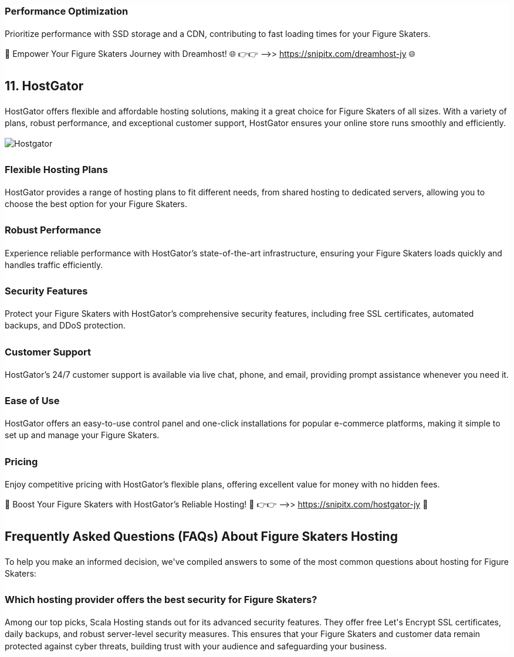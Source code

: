 ### Performance Optimization
Prioritize performance with SSD storage and a CDN, contributing to fast loading times for your Figure Skaters.

🚀 Empower Your Figure Skaters Journey with Dreamhost! 🌐
👉👉 -->> https://snipitx.com/dreamhost-jy 🌐

## 11. HostGator

HostGator offers flexible and affordable hosting solutions, making it a great choice for Figure Skaters of all sizes. With a variety of plans, robust performance, and exceptional customer support, HostGator ensures your online store runs smoothly and efficiently.

![Hostgator](https://i.imgur.com/SNC0dSu.jpeg "Hostgator Hosting")

### Flexible Hosting Plans
HostGator provides a range of hosting plans to fit different needs, from shared hosting to dedicated servers, allowing you to choose the best option for your Figure Skaters.

### Robust Performance
Experience reliable performance with HostGator’s state-of-the-art infrastructure, ensuring your Figure Skaters loads quickly and handles traffic efficiently.

### Security Features
Protect your Figure Skaters with HostGator’s comprehensive security features, including free SSL certificates, automated backups, and DDoS protection.

### Customer Support
HostGator’s 24/7 customer support is available via live chat, phone, and email, providing prompt assistance whenever you need it.

### Ease of Use
HostGator offers an easy-to-use control panel and one-click installations for popular e-commerce platforms, making it simple to set up and manage your Figure Skaters.

### Pricing
Enjoy competitive pricing with HostGator’s flexible plans, offering excellent value for money with no hidden fees.

🌟 Boost Your Figure Skaters with HostGator’s Reliable Hosting! 🚀
👉👉 -->> https://snipitx.com/hostgator-jy 🚀

## Frequently Asked Questions (FAQs) About Figure Skaters Hosting

To help you make an informed decision, we've compiled answers to some of the most common questions about hosting for Figure Skaters:

### Which hosting provider offers the best security for Figure Skaters? 
Among our top picks, Scala Hosting stands out for its advanced security features. They offer free Let's Encrypt SSL certificates, daily backups, and robust server-level security measures. This ensures that your Figure Skaters and customer data remain protected against cyber threats, building trust with your audience and safeguarding your business.
